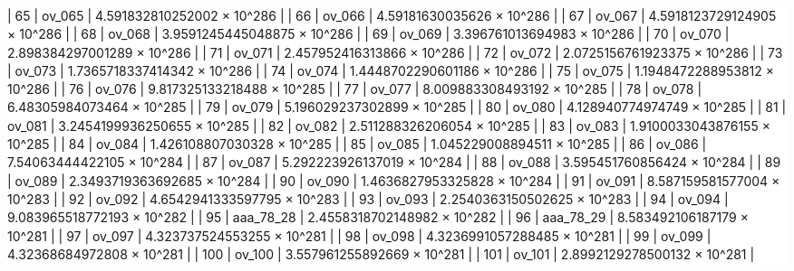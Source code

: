| 65 | ov_065 | 4.591832810252002 × 10^286 |
| 66 | ov_066 | 4.59181630035626 × 10^286 |
| 67 | ov_067 | 4.5918123729124905 × 10^286 |
| 68 | ov_068 | 3.9591245445048875 × 10^286 |
| 69 | ov_069 | 3.396761013694983 × 10^286 |
| 70 | ov_070 | 2.898384297001289 × 10^286 |
| 71 | ov_071 | 2.457952416313866 × 10^286 |
| 72 | ov_072 | 2.0725156761923375 × 10^286 |
| 73 | ov_073 | 1.7365718337414342 × 10^286 |
| 74 | ov_074 | 1.4448702290601186 × 10^286 |
| 75 | ov_075 | 1.1948472288953812 × 10^286 |
| 76 | ov_076 | 9.817325133218488 × 10^285 |
| 77 | ov_077 | 8.009883308493192 × 10^285 |
| 78 | ov_078 | 6.48305984073464 × 10^285 |
| 79 | ov_079 | 5.196029237302899 × 10^285 |
| 80 | ov_080 | 4.128940774974749 × 10^285 |
| 81 | ov_081 | 3.2454199936250655 × 10^285 |
| 82 | ov_082 | 2.511288326206054 × 10^285 |
| 83 | ov_083 | 1.9100033043876155 × 10^285 |
| 84 | ov_084 | 1.426108807030328 × 10^285 |
| 85 | ov_085 | 1.045229008894511 × 10^285 |
| 86 | ov_086 | 7.54063444422105 × 10^284 |
| 87 | ov_087 | 5.292223926137019 × 10^284 |
| 88 | ov_088 | 3.595451760856424 × 10^284 |
| 89 | ov_089 | 2.3493719363692685 × 10^284 |
| 90 | ov_090 | 1.4636827953325828 × 10^284 |
| 91 | ov_091 | 8.587159581577004 × 10^283 |
| 92 | ov_092 | 4.6542941333597795 × 10^283 |
| 93 | ov_093 | 2.2540363150502625 × 10^283 |
| 94 | ov_094 | 9.083965518772193 × 10^282 |
| 95 | aaa_78_28 | 2.4558318702148982 × 10^282 |
| 96 | aaa_78_29 | 8.583492106187179 × 10^281 |
| 97 | ov_097 | 4.323737524553255 × 10^281 |
| 98 | ov_098 | 4.3236991057288485 × 10^281 |
| 99 | ov_099 | 4.32368684972808 × 10^281 |
| 100 | ov_100 | 3.557961255892669 × 10^281 |
| 101 | ov_101 | 2.8992129278500132 × 10^281 |